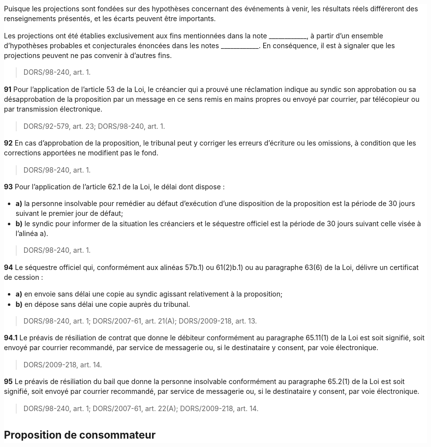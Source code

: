 Puisque les projections sont fondées sur des hypothèses concernant des événements à venir, les résultats réels différeront des renseignements présentés, et les écarts peuvent être importants.

Les projections ont été établies exclusivement aux fins mentionnées dans la note ____________, à partir d’un ensemble d’hypothèses probables et conjecturales énoncées dans les notes ____________. En conséquence, il est à signaler que les projections peuvent ne pas convenir à d’autres fins.


> DORS/98-240, art. 1.




**91** Pour l’application de l’article 53 de la Loi, le créancier qui a prouvé une réclamation indique au syndic son approbation ou sa désapprobation de la proposition par un message en ce sens remis en mains propres ou envoyé par courrier, par télécopieur ou par transmission électronique.
> DORS/92-579, art. 23; DORS/98-240, art. 1.




**92** En cas d’approbation de la proposition, le tribunal peut y corriger les erreurs d’écriture ou les omissions, à condition que les corrections apportées ne modifient pas le fond.
> DORS/98-240, art. 1.




**93** Pour l’application de l’article 62.1 de la Loi, le délai dont dispose :
- **a)** la personne insolvable pour remédier au défaut d’exécution d’une disposition de la proposition est la période de 30 jours suivant le premier jour de défaut;
- **b)** le syndic pour informer de la situation les créanciers et le séquestre officiel est la période de 30 jours suivant celle visée à l’alinéa a).
> DORS/98-240, art. 1.




**94** Le séquestre officiel qui, conformément aux alinéas 57b.1) ou 61(2)b.1) ou au paragraphe 63(6) de la Loi, délivre un certificat de cession :
- **a)** en envoie sans délai une copie au syndic agissant relativement à la proposition;
- **b)** en dépose sans délai une copie auprès du tribunal.
> DORS/98-240, art. 1; DORS/2007-61, art. 21(A); DORS/2009-218, art. 13.




**94.1** Le préavis de résiliation de contrat que donne le débiteur conformément au paragraphe 65.11(1) de la Loi est soit signifié, soit envoyé par courrier recommandé, par service de messagerie ou, si le destinataire y consent, par voie électronique.
> DORS/2009-218, art. 14.




**95** Le préavis de résiliation du bail que donne la personne insolvable conformément au paragraphe 65.2(1) de la Loi est soit signifié, soit envoyé par courrier recommandé, par service de messagerie ou, si le destinataire y consent, par voie électronique.
> DORS/98-240, art. 1; DORS/2007-61, art. 22(A); DORS/2009-218, art. 14.





## Proposition de consommateur
